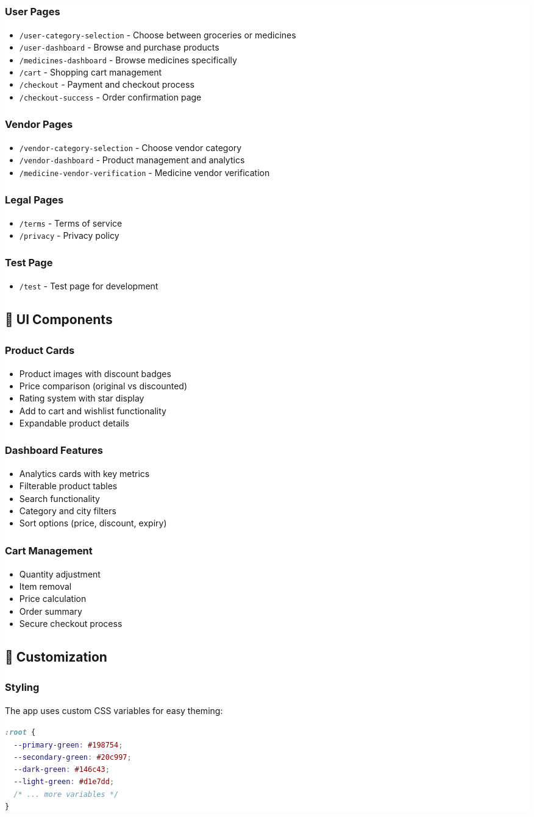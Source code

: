 ### User Pages
- `/user-category-selection` - Choose between groceries or medicines
- `/user-dashboard` - Browse and purchase products
- `/medicines-dashboard` - Browse medicines specifically
- `/cart` - Shopping cart management
- `/checkout` - Payment and checkout process
- `/checkout-success` - Order confirmation page

### Vendor Pages
- `/vendor-category-selection` - Choose vendor category
- `/vendor-dashboard` - Product management and analytics
- `/medicine-vendor-verification` - Medicine vendor verification

### Legal Pages
- `/terms` - Terms of service
- `/privacy` - Privacy policy

### Test Page
- `/test` - Test page for development

## 🎨 UI Components

### Product Cards
- Product images with discount badges
- Price comparison (original vs discounted)
- Rating system with star display
- Add to cart and wishlist functionality
- Expandable product details

### Dashboard Features
- Analytics cards with key metrics
- Filterable product tables
- Search functionality
- Category and city filters
- Sort options (price, discount, expiry)

### Cart Management
- Quantity adjustment
- Item removal
- Price calculation
- Order summary
- Secure checkout process

## 🔧 Customization

### Styling
The app uses custom CSS variables for easy theming:
```css
:root {
  --primary-green: #198754;
  --secondary-green: #20c997;
  --dark-green: #146c43;
  --light-green: #d1e7dd;
  /* ... more variables */
}
```
